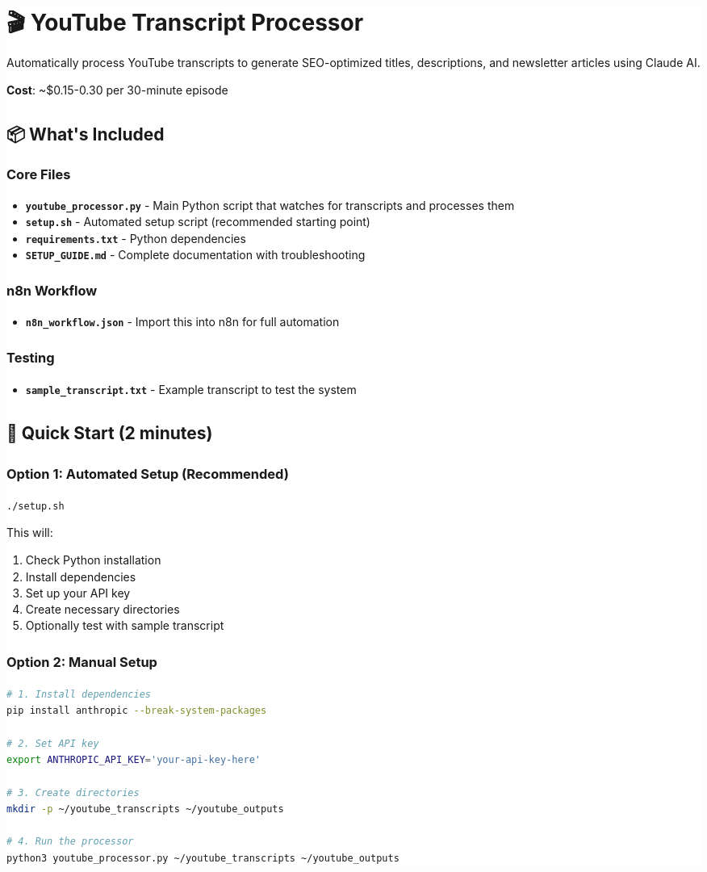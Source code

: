 # 🎬 YouTube Transcript Processor

Automatically process YouTube transcripts to generate SEO-optimized titles, descriptions, and newsletter articles using Claude AI.

**Cost**: ~$0.15-0.30 per 30-minute episode

## 📦 What's Included

### Core Files
- **`youtube_processor.py`** - Main Python script that watches for transcripts and processes them
- **`setup.sh`** - Automated setup script (recommended starting point)
- **`requirements.txt`** - Python dependencies
- **`SETUP_GUIDE.md`** - Complete documentation with troubleshooting

### n8n Workflow
- **`n8n_workflow.json`** - Import this into n8n for full automation

### Testing
- **`sample_transcript.txt`** - Example transcript to test the system

## 🚀 Quick Start (2 minutes)

### Option 1: Automated Setup (Recommended)

```bash
./setup.sh
```

This will:
1. Check Python installation
2. Install dependencies
3. Set up your API key
4. Create necessary directories
5. Optionally test with sample transcript

### Option 2: Manual Setup

```bash
# 1. Install dependencies
pip install anthropic --break-system-packages

# 2. Set API key
export ANTHROPIC_API_KEY='your-api-key-here'

# 3. Create directories
mkdir -p ~/youtube_transcripts ~/youtube_outputs

# 4. Run the processor
python3 youtube_processor.py ~/youtube_transcripts ~/youtube_outputs
```
